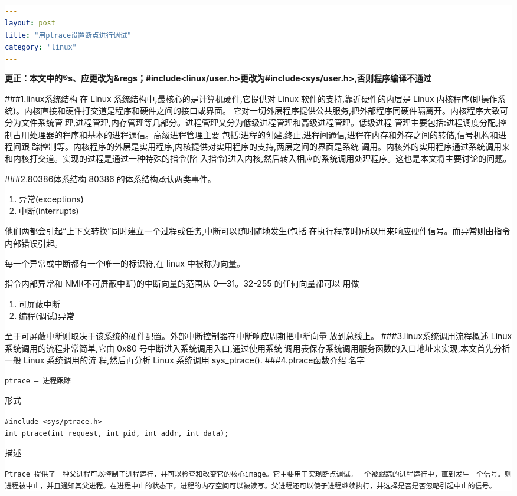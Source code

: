 ```yaml
---
layout: post
title: "用ptrace设置断点进行调试"
category: "linux"
---
```

**更正：本文中的®s、应更改为&regs；#include<linux/user.h>更改为#include<sys/user.h>,否则程序编译不通过**


###1.linux系统结构 
在 Linux 系统结构中,最核心的是计算机硬件,它提供对 Linux 软件的支持,靠近硬件的内层是 Linux 内核程序(即操作系统)。内核直接和硬件打交道是程序和硬件之间的接口或界面。
它对一切外层程序提供公共服务,把外部程序同硬件隔离开。内核程序大致可分为文件系统管
理,进程管理,内存管理等几部分。进程管理又分为低级进程管理和高级进程管理。低级进程
管理主要包括:进程调度分配,控制占用处理器的程序和基本的进程通信。高级进程管理主要
包括:进程的创建,终止,进程间通信,进程在内存和外存之间的转储,信号机构和进程间跟
踪控制等。内核程序的外层是实用程序,内核提供对实用程序的支持,两层之间的界面是系统
调用。内核外的实用程序通过系统调用来和内核打交道。实现的过程是通过一种特殊的指令(陷
入指令)进入内核,然后转入相应的系统调用处理程序。这也是本文将主要讨论的问题。

###2.80386体系结构
80386 的体系结构承认两类事件。

1. 异常(exceptions)
2. 中断(interrupts)

他们两都会引起“上下文转换”同时建立一个过程或任务,中断可以随时随地发生(包括
在执行程序时)所以用来响应硬件信号。而异常则由指令内部错误引起。

每一个异常或中断都有一个唯一的标识符,在 linux 中被称为向量。

指令内部异常和 NMI(不可屏蔽中断)的中断向量的范围从 0—31。32-255 的任何向量都可以
用做

1. 可屏蔽中断
2. 编程(调试)异常

至于可屏蔽中断则取决于该系统的硬件配置。外部中断控制器在中断响应周期把中断向量
放到总线上。
###3.linux系统调用流程概述
Linux 系统调用的流程非常简单,它由 0x80 号中断进入系统调用入口,通过使用系统
调用表保存系统调用服务函数的入口地址来实现,本文首先分析一般 Linux 系统调用的流
程,然后再分析 Linux 系统调用 sys_ptrace().
###4.ptrace函数介绍
名字

    ptrace – 进程跟踪

形式

    #include <sys/ptrace.h>   
    int ptrace(int request, int pid, int addr, int data); 

描述

    Ptrace 提供了一种父进程可以控制子进程运行，并可以检查和改变它的核心image。它主要用于实现断点调试。一个被跟踪的进程运行中，直到发生一个信号。则进程被中止，并且通知其父进程。在进程中止的状态下，进程的内存空间可以被读写。父进程还可以使子进程继续执行，并选择是否是否忽略引起中止的信号。  
